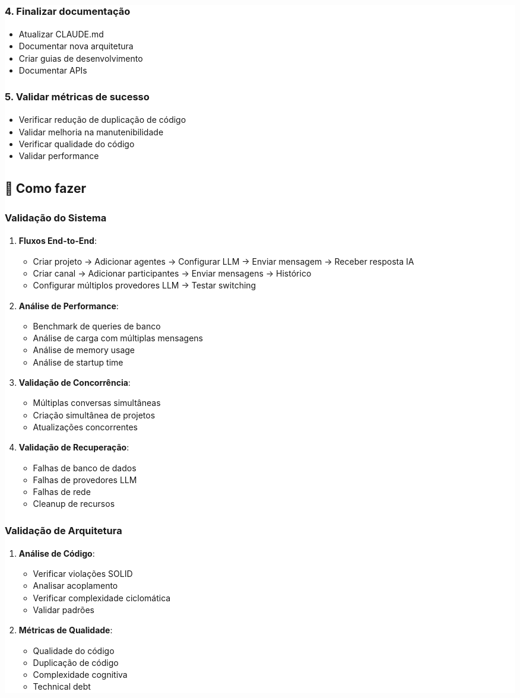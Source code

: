 ### 4. Finalizar documentação

- Atualizar CLAUDE.md
- Documentar nova arquitetura
- Criar guias de desenvolvimento
- Documentar APIs

### 5. Validar métricas de sucesso

- Verificar redução de duplicação de código
- Validar melhoria na manutenibilidade
- Verificar qualidade do código
- Validar performance

## 🎯 Como fazer

### Validação do Sistema

1. **Fluxos End-to-End**:
   - Criar projeto → Adicionar agentes → Configurar LLM → Enviar mensagem → Receber resposta IA
   - Criar canal → Adicionar participantes → Enviar mensagens → Histórico
   - Configurar múltiplos provedores LLM → Testar switching

2. **Análise de Performance**:
   - Benchmark de queries de banco
   - Análise de carga com múltiplas mensagens
   - Análise de memory usage
   - Análise de startup time

3. **Validação de Concorrência**:
   - Múltiplas conversas simultâneas
   - Criação simultânea de projetos
   - Atualizações concorrentes

4. **Validação de Recuperação**:
   - Falhas de banco de dados
   - Falhas de provedores LLM
   - Falhas de rede
   - Cleanup de recursos

### Validação de Arquitetura

1. **Análise de Código**:
   - Verificar violações SOLID
   - Analisar acoplamento
   - Verificar complexidade ciclomática
   - Validar padrões

2. **Métricas de Qualidade**:
   - Qualidade do código
   - Duplicação de código
   - Complexidade cognitiva
   - Technical debt
